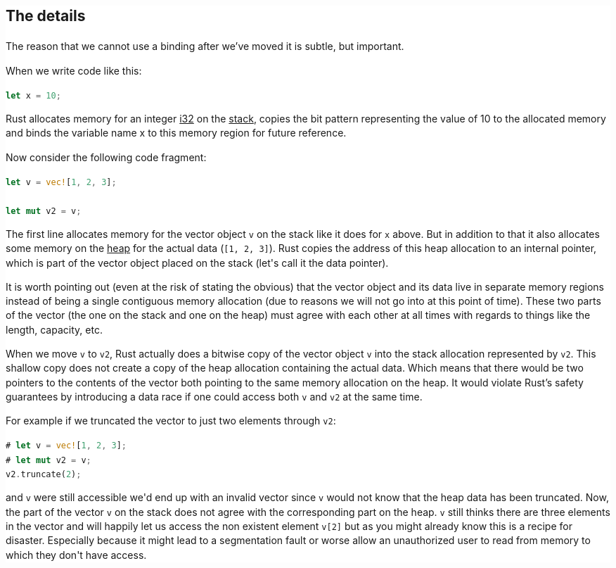 ## The details

The reason that we cannot use a binding after we’ve moved it is subtle, but
important.

When we write code like this:

```rust
let x = 10;
```

Rust allocates memory for an integer [i32] on the [stack][sh], copies the bit
pattern representing the value of 10 to the allocated memory and binds the
variable name x to this memory region for future reference.

[i32]: primitive-types.html#numeric-types

Now consider the following code fragment:

```rust
let v = vec![1, 2, 3];

let mut v2 = v;
```

The first line allocates memory for the vector object `v` on the stack like
it does for `x` above. But in addition to that it also allocates some memory
on the [heap][sh] for the actual data (`[1, 2, 3]`). Rust copies the address
of this heap allocation to an internal pointer, which is part of the vector
object placed on the stack (let's call it the data pointer).

It is worth pointing out (even at the risk of stating the obvious) that the
vector object and its data live in separate memory regions instead of being a
single contiguous memory allocation (due to reasons we will not go into at
this point of time). These two parts of the vector (the one on the stack and
one on the heap) must agree with each other at all times with regards to
things like the length, capacity, etc.

When we move `v` to `v2`, Rust actually does a bitwise copy of the vector
object `v` into the stack allocation represented by `v2`. This shallow copy
does not create a copy of the heap allocation containing the actual data.
Which means that there would be two pointers to the contents of the vector
both pointing to the same memory allocation on the heap. It would violate
Rust’s safety guarantees by introducing a data race if one could access both
`v` and `v2` at the same time.

For example if we truncated the vector to just two elements through `v2`:

```rust
# let v = vec![1, 2, 3];
# let mut v2 = v;
v2.truncate(2);
```

and `v` were still accessible we'd end up with an invalid vector since `v`
would not know that the heap data has been truncated. Now, the part of the
vector `v` on the stack does not agree with the corresponding part on the
heap. `v` still thinks there are three elements in the vector and will
happily let us access the non existent element `v[2]` but as you might
already know this is a recipe for disaster. Especially because it might lead
to a segmentation fault or worse allow an unauthorized user to read from
memory to which they don't have access.


[borrowing]: references-and-borrowing.html
[lifetimes]: lifetimes.html
[arrays]: primitive-types.html#arrays
[vectors]: vectors.html
[heap]: the-stack-and-the-heap.html#the-heap
[stack]: the-stack-and-the-heap.html#the-stack
[bindings]: variable-bindings.html
[generics]: generics.html
[sh]: the-stack-and-the-heap.html
[traits]: traits.html